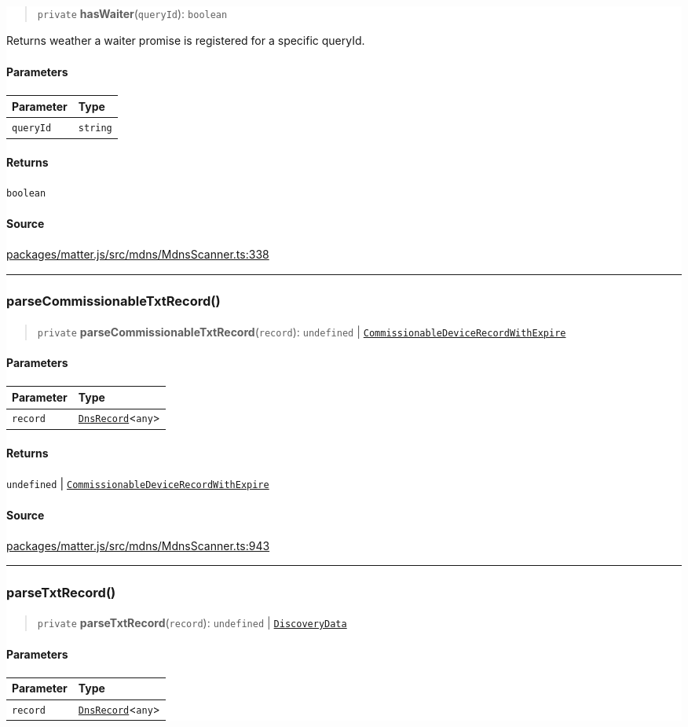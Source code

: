 > `private` **hasWaiter**(`queryId`): `boolean`

Returns weather a waiter promise is registered for a specific queryId.

#### Parameters

| Parameter | Type |
| :------ | :------ |
| `queryId` | `string` |

#### Returns

`boolean`

#### Source

[packages/matter.js/src/mdns/MdnsScanner.ts:338](https://github.com/project-chip/matter.js/blob/7a8cbb56b87d4ccf34bec5a9a95ab40a1711324f/packages/matter.js/src/mdns/MdnsScanner.ts#L338)

***

### parseCommissionableTxtRecord()

> `private` **parseCommissionableTxtRecord**(`record`): `undefined` \| [`CommissionableDeviceRecordWithExpire`](../-internal-/README.md#commissionabledevicerecordwithexpire)

#### Parameters

| Parameter | Type |
| :------ | :------ |
| `record` | [`DnsRecord`](../../../codec/export/README.md#dnsrecordt)\<`any`\> |

#### Returns

`undefined` \| [`CommissionableDeviceRecordWithExpire`](../-internal-/README.md#commissionabledevicerecordwithexpire)

#### Source

[packages/matter.js/src/mdns/MdnsScanner.ts:943](https://github.com/project-chip/matter.js/blob/7a8cbb56b87d4ccf34bec5a9a95ab40a1711324f/packages/matter.js/src/mdns/MdnsScanner.ts#L943)

***

### parseTxtRecord()

> `private` **parseTxtRecord**(`record`): `undefined` \| [`DiscoveryData`](../../../common/export/README.md#discoverydata)

#### Parameters

| Parameter | Type |
| :------ | :------ |
| `record` | [`DnsRecord`](../../../codec/export/README.md#dnsrecordt)\<`any`\> |
